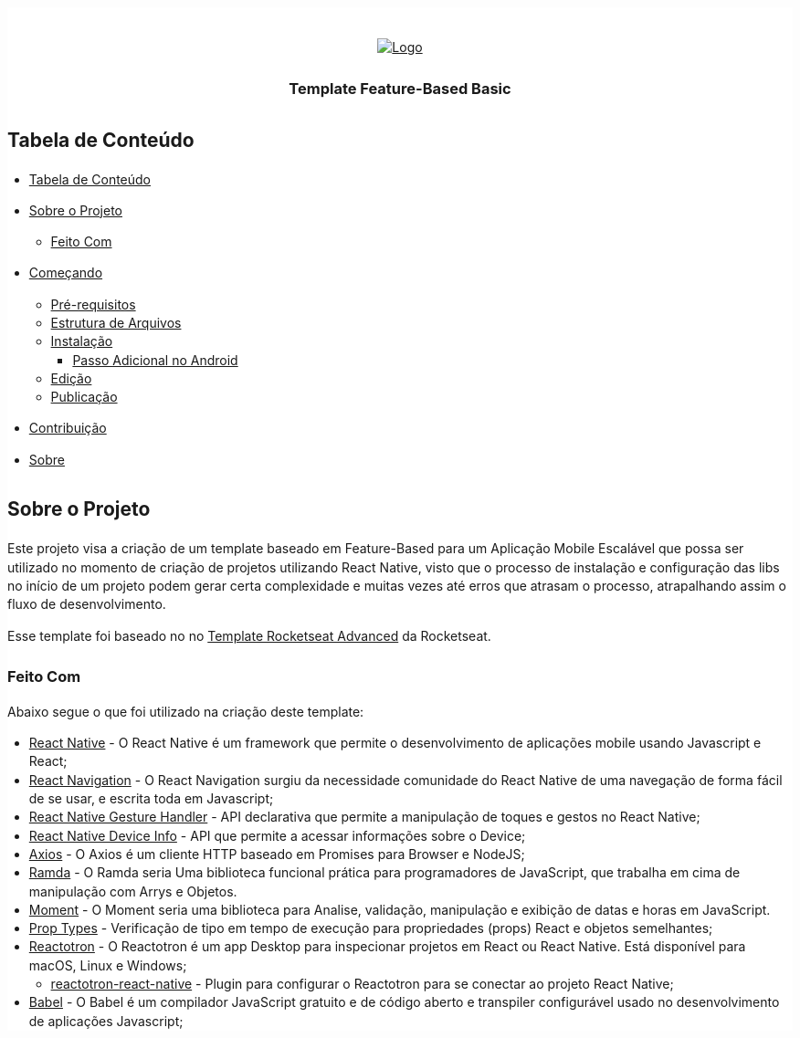 
<br />
<p align="center">
  <a href="https://samuelmataraso.com">
    <img src="https://i.imgur.com/O9wzCob.png" alt="Logo">
  </a>

  <h3 align="center">Template Feature-Based Basic</h3>
</p>



## Tabela de Conteúdo

- [Tabela de Conteúdo](#tabela-de-conte%C3%BAdo)
- [Sobre o Projeto](#sobre-o-projeto)
  - [Feito Com](#feito-com)
- [Começando](#come%C3%A7ando)
  - [Pré-requisitos](#pr%C3%A9-requisitos)
  - [Estrutura de Arquivos](#estrutura-de-arquivos)
  - [Instalação](#instala%C3%A7%C3%A3o)
    - [Passo Adicional no Android](#passo-adicional-no-android)
  - [Edição](#edi%C3%A7%C3%A3o)
  - [Publicação](#publica%C3%A7%C3%A3o)
- [Contribuição](#contribui%C3%A7%C3%A3o)
  
- [Sobre](#sobre)



## Sobre o Projeto

Este projeto visa a criação de um template baseado em Feature-Based para um Aplicação Mobile Escalável que possa ser utilizado no momento de criação de projetos utilizando React Native, visto que o processo de instalação e configuração das libs no início de um projeto podem gerar certa complexidade e muitas vezes até erros que atrasam o processo, atrapalhando assim o fluxo de desenvolvimento.

Esse template foi baseado no no [Template Rocketseat Advanced](https://github.com/Rocketseat/react-native-template-rocketseat-basic) da Rocketseat.

### Feito Com

Abaixo segue o que foi utilizado na criação deste template:

- [React Native](http://facebook.github.io/react-native/) - O React Native é um framework que permite o desenvolvimento de aplicações mobile usando Javascript e React;
- [React Navigation](https://reactnavigation.org/) - O React Navigation surgiu da necessidade comunidade do React Native de uma navegação de forma fácil de se usar, e escrita toda em Javascript;
- [React Native Gesture Handler](https://kmagiera.github.io/react-native-gesture-handler/) - API declarativa que permite a manipulação de toques e gestos no React Native;
- [React Native Device Info](https://github.com/react-native-community/react-native-device-info) - API que permite a acessar informações sobre o Device;
- [Axios](https://github.com/axios/axios) - O Axios é um cliente HTTP baseado em Promises para Browser e NodeJS;
- [Ramda](https://ramdajs.com/) - O Ramda seria Uma biblioteca funcional prática para programadores de JavaScript, que trabalha em cima de manipulação com Arrys e Objetos.
- [Moment](https://momentjs.com/) - O Moment seria uma biblioteca para Analise, validação, manipulação e exibição de datas e horas em JavaScript.
- [Prop Types](https://github.com/facebook/prop-types) - Verificação de tipo em tempo de execução para propriedades (props) React e objetos semelhantes;
- [Reactotron](https://github.com/infinitered/reactotron) - O Reactotron é um app Desktop para inspecionar projetos em React ou React Native. Está disponível para macOS, Linux e Windows;
  - [reactotron-react-native](https://github.com/infinitered/reactotron/blob/master/docs/quick-start-react-native.md) - Plugin para configurar o Reactotron para se conectar ao projeto React Native;
- [Babel](https://babeljs.io/) - O Babel é um compilador JavaScript gratuito e de código aberto e transpiler configurável usado no desenvolvimento de aplicações Javascript;